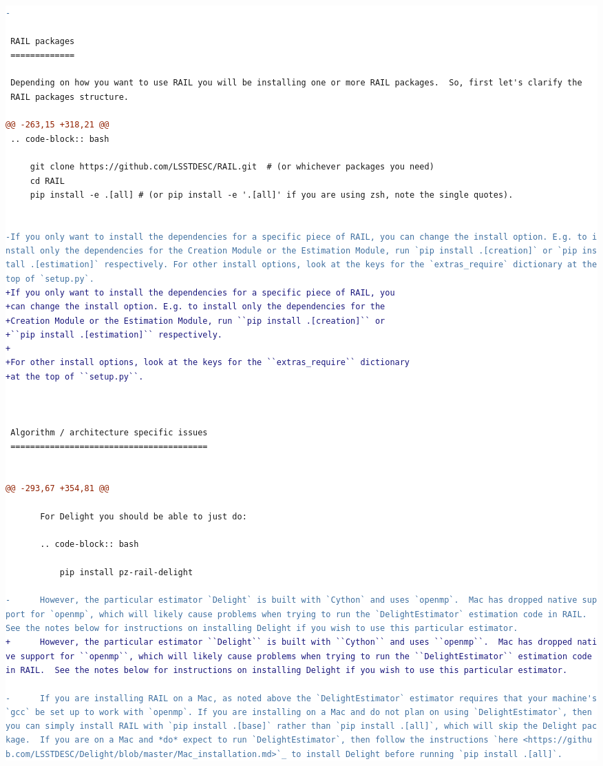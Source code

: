 ```diff
-    
 
 RAIL packages
 =============
 
 Depending on how you want to use RAIL you will be installing one or more RAIL packages.  So, first let's clarify the
 RAIL packages structure.
 
@@ -263,15 +318,21 @@
 .. code-block:: bash
 
     git clone https://github.com/LSSTDESC/RAIL.git  # (or whichever packages you need)
     cd RAIL
     pip install -e .[all] # (or pip install -e '.[all]' if you are using zsh, note the single quotes). 
 
 
-If you only want to install the dependencies for a specific piece of RAIL, you can change the install option. E.g. to install only the dependencies for the Creation Module or the Estimation Module, run `pip install .[creation]` or `pip install .[estimation]` respectively. For other install options, look at the keys for the `extras_require` dictionary at the top of `setup.py`.
+If you only want to install the dependencies for a specific piece of RAIL, you
+can change the install option. E.g. to install only the dependencies for the
+Creation Module or the Estimation Module, run ``pip install .[creation]`` or
+``pip install .[estimation]`` respectively.
+
+For other install options, look at the keys for the ``extras_require`` dictionary
+at the top of ``setup.py``.
 
 
 
 Algorithm / architecture specific issues
 ========================================
 
 
@@ -293,67 +354,81 @@
 
       For Delight you should be able to just do:
 
       .. code-block:: bash
 
           pip install pz-rail-delight
 
-      However, the particular estimator `Delight` is built with `Cython` and uses `openmp`.  Mac has dropped native support for `openmp`, which will likely cause problems when trying to run the `DelightEstimator` estimation code in RAIL.  See the notes below for instructions on installing Delight if you wish to use this particular estimator.
+      However, the particular estimator ``Delight`` is built with ``Cython`` and uses ``openmp``.  Mac has dropped native support for ``openmp``, which will likely cause problems when trying to run the ``DelightEstimator`` estimation code in RAIL.  See the notes below for instructions on installing Delight if you wish to use this particular estimator.
 
-      If you are installing RAIL on a Mac, as noted above the `DelightEstimator` estimator requires that your machine's `gcc` be set up to work with `openmp`. If you are installing on a Mac and do not plan on using `DelightEstimator`, then you can simply install RAIL with `pip install .[base]` rather than `pip install .[all]`, which will skip the Delight package.  If you are on a Mac and *do* expect to run `DelightEstimator`, then follow the instructions `here <https://github.com/LSSTDESC/Delight/blob/master/Mac_installation.md>`_ to install Delight before running `pip install .[all]`.
```